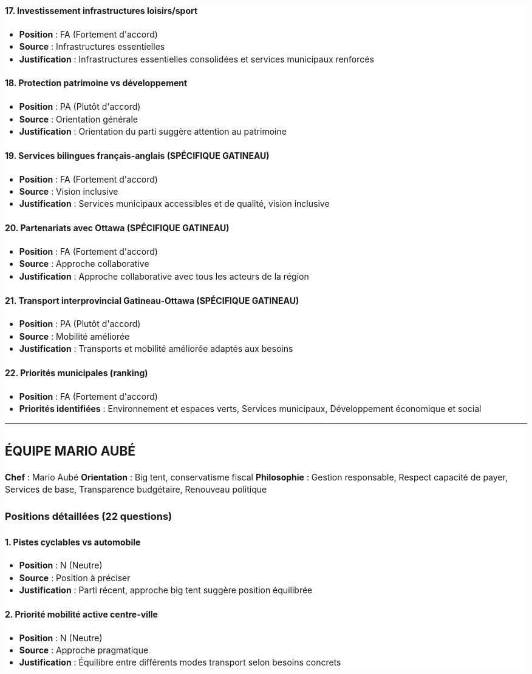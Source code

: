 #### 17. Investissement infrastructures loisirs/sport
- **Position** : FA (Fortement d'accord)
- **Source** : Infrastructures essentielles
- **Justification** : Infrastructures essentielles consolidées et services municipaux renforcés

#### 18. Protection patrimoine vs développement
- **Position** : PA (Plutôt d'accord)
- **Source** : Orientation générale
- **Justification** : Orientation du parti suggère attention au patrimoine

#### 19. Services bilingues français-anglais (SPÉCIFIQUE GATINEAU)
- **Position** : FA (Fortement d'accord)
- **Source** : Vision inclusive
- **Justification** : Services municipaux accessibles et de qualité, vision inclusive

#### 20. Partenariats avec Ottawa (SPÉCIFIQUE GATINEAU)
- **Position** : FA (Fortement d'accord)
- **Source** : Approche collaborative
- **Justification** : Approche collaborative avec tous les acteurs de la région

#### 21. Transport interprovincial Gatineau-Ottawa (SPÉCIFIQUE GATINEAU)
- **Position** : PA (Plutôt d'accord)
- **Source** : Mobilité améliorée
- **Justification** : Transports et mobilité améliorée adaptés aux besoins

#### 22. Priorités municipales (ranking)
- **Position** : FA (Fortement d'accord)
- **Priorités identifiées** : Environnement et espaces verts, Services municipaux, Développement économique et social

---

## ÉQUIPE MARIO AUBÉ

**Chef** : Mario Aubé
**Orientation** : Big tent, conservatisme fiscal
**Philosophie** : Gestion responsable, Respect capacité de payer, Services de base, Transparence budgétaire, Renouveau politique

### Positions détaillées (22 questions)

#### 1. Pistes cyclables vs automobile
- **Position** : N (Neutre)
- **Source** : Position à préciser
- **Justification** : Parti récent, approche big tent suggère position équilibrée

#### 2. Priorité mobilité active centre-ville
- **Position** : N (Neutre)
- **Source** : Approche pragmatique
- **Justification** : Équilibre entre différents modes transport selon besoins concrets
